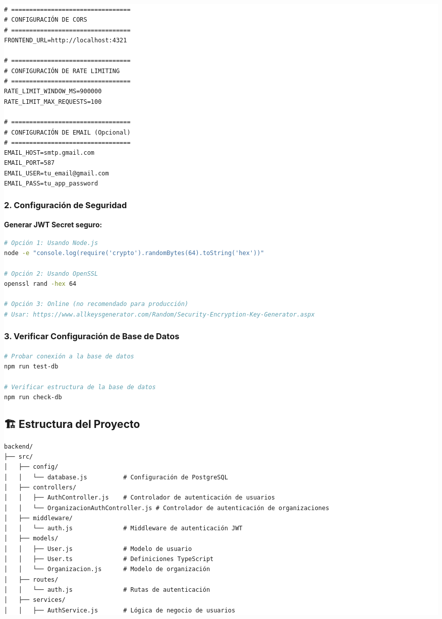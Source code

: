 ```env
# =================================
# CONFIGURACIÓN DE CORS
# =================================
FRONTEND_URL=http://localhost:4321

# =================================
# CONFIGURACIÓN DE RATE LIMITING
# =================================
RATE_LIMIT_WINDOW_MS=900000
RATE_LIMIT_MAX_REQUESTS=100

# =================================
# CONFIGURACIÓN DE EMAIL (Opcional)
# =================================
EMAIL_HOST=smtp.gmail.com
EMAIL_PORT=587
EMAIL_USER=tu_email@gmail.com
EMAIL_PASS=tu_app_password
```

### 2. Configuración de Seguridad

**Generar JWT Secret seguro:**

```bash
# Opción 1: Usando Node.js
node -e "console.log(require('crypto').randomBytes(64).toString('hex'))"

# Opción 2: Usando OpenSSL
openssl rand -hex 64

# Opción 3: Online (no recomendado para producción)
# Usar: https://www.allkeysgenerator.com/Random/Security-Encryption-Key-Generator.aspx
```

### 3. Verificar Configuración de Base de Datos

```bash
# Probar conexión a la base de datos
npm run test-db

# Verificar estructura de la base de datos
npm run check-db
```

## 🏗️ Estructura del Proyecto

```
backend/
├── src/
│   ├── config/
│   │   └── database.js          # Configuración de PostgreSQL
│   ├── controllers/
│   │   ├── AuthController.js    # Controlador de autenticación de usuarios
│   │   └── OrganizacionAuthController.js # Controlador de autenticación de organizaciones
│   ├── middleware/
│   │   └── auth.js              # Middleware de autenticación JWT
│   ├── models/
│   │   ├── User.js              # Modelo de usuario
│   │   ├── User.ts              # Definiciones TypeScript
│   │   └── Organizacion.js      # Modelo de organización
│   ├── routes/
│   │   └── auth.js              # Rutas de autenticación
│   ├── services/
│   │   ├── AuthService.js       # Lógica de negocio de usuarios
```